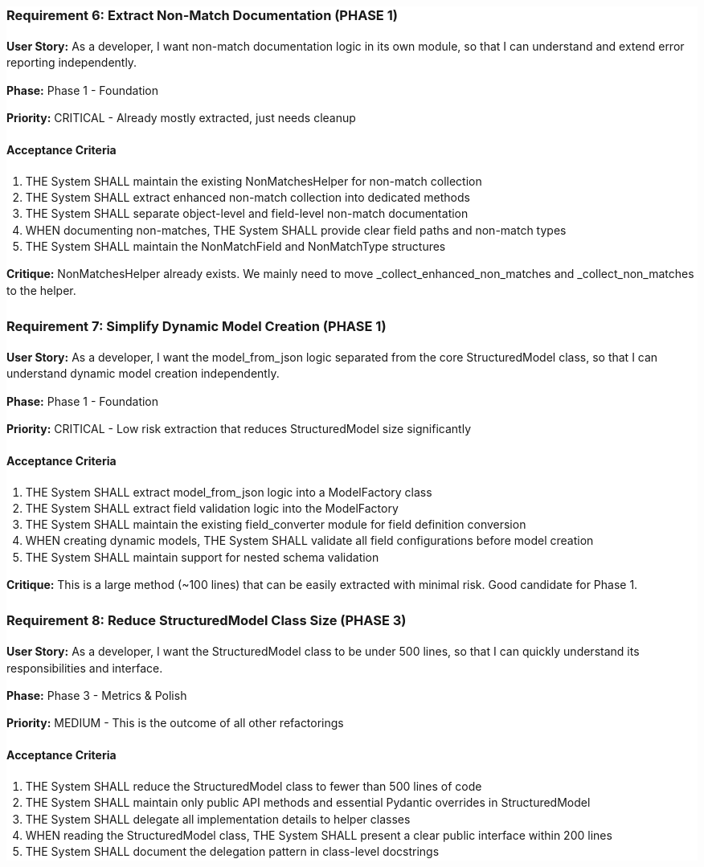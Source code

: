 ### Requirement 6: Extract Non-Match Documentation (PHASE 1)

**User Story:** As a developer, I want non-match documentation logic in its own module, so that I can understand and extend error reporting independently.

**Phase:** Phase 1 - Foundation

**Priority:** CRITICAL - Already mostly extracted, just needs cleanup

#### Acceptance Criteria

1. THE System SHALL maintain the existing NonMatchesHelper for non-match collection
2. THE System SHALL extract enhanced non-match collection into dedicated methods
3. THE System SHALL separate object-level and field-level non-match documentation
4. WHEN documenting non-matches, THE System SHALL provide clear field paths and non-match types
5. THE System SHALL maintain the NonMatchField and NonMatchType structures

**Critique:** NonMatchesHelper already exists. We mainly need to move _collect_enhanced_non_matches and _collect_non_matches to the helper.

### Requirement 7: Simplify Dynamic Model Creation (PHASE 1)

**User Story:** As a developer, I want the model_from_json logic separated from the core StructuredModel class, so that I can understand dynamic model creation independently.

**Phase:** Phase 1 - Foundation

**Priority:** CRITICAL - Low risk extraction that reduces StructuredModel size significantly

#### Acceptance Criteria

1. THE System SHALL extract model_from_json logic into a ModelFactory class
2. THE System SHALL extract field validation logic into the ModelFactory
3. THE System SHALL maintain the existing field_converter module for field definition conversion
4. WHEN creating dynamic models, THE System SHALL validate all field configurations before model creation
5. THE System SHALL maintain support for nested schema validation

**Critique:** This is a large method (~100 lines) that can be easily extracted with minimal risk. Good candidate for Phase 1.

### Requirement 8: Reduce StructuredModel Class Size (PHASE 3)

**User Story:** As a developer, I want the StructuredModel class to be under 500 lines, so that I can quickly understand its responsibilities and interface.

**Phase:** Phase 3 - Metrics & Polish

**Priority:** MEDIUM - This is the outcome of all other refactorings

#### Acceptance Criteria

1. THE System SHALL reduce the StructuredModel class to fewer than 500 lines of code
2. THE System SHALL maintain only public API methods and essential Pydantic overrides in StructuredModel
3. THE System SHALL delegate all implementation details to helper classes
4. WHEN reading the StructuredModel class, THE System SHALL present a clear public interface within 200 lines
5. THE System SHALL document the delegation pattern in class-level docstrings

